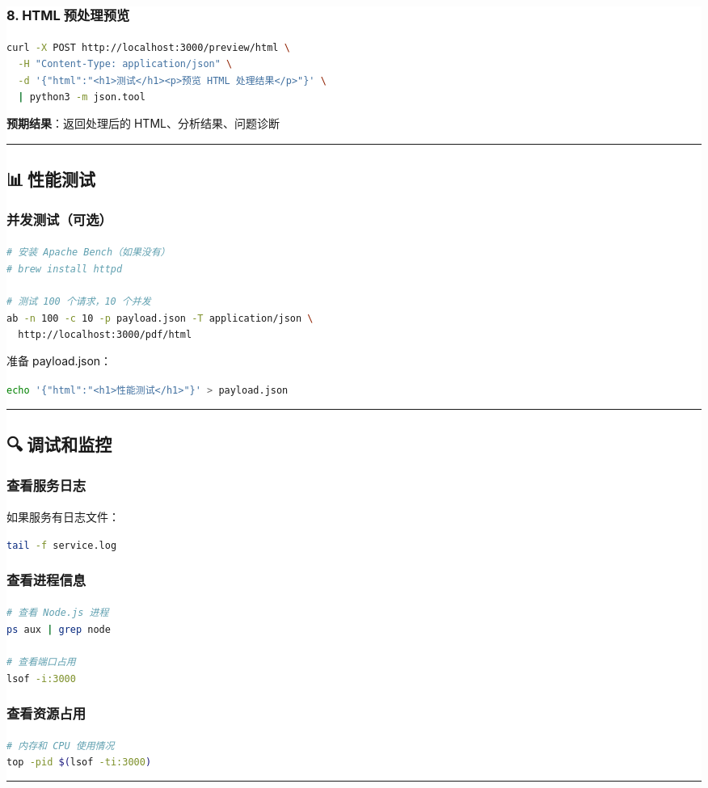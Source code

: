 
### 8. HTML 预处理预览
```bash
curl -X POST http://localhost:3000/preview/html \
  -H "Content-Type: application/json" \
  -d '{"html":"<h1>测试</h1><p>预览 HTML 处理结果</p>"}' \
  | python3 -m json.tool
```

**预期结果**：返回处理后的 HTML、分析结果、问题诊断

---

## 📊 性能测试

### 并发测试（可选）
```bash
# 安装 Apache Bench（如果没有）
# brew install httpd

# 测试 100 个请求，10 个并发
ab -n 100 -c 10 -p payload.json -T application/json \
  http://localhost:3000/pdf/html
```

准备 payload.json：
```bash
echo '{"html":"<h1>性能测试</h1>"}' > payload.json
```

---

## 🔍 调试和监控

### 查看服务日志
如果服务有日志文件：
```bash
tail -f service.log
```

### 查看进程信息
```bash
# 查看 Node.js 进程
ps aux | grep node

# 查看端口占用
lsof -i:3000
```

### 查看资源占用
```bash
# 内存和 CPU 使用情况
top -pid $(lsof -ti:3000)
```

---